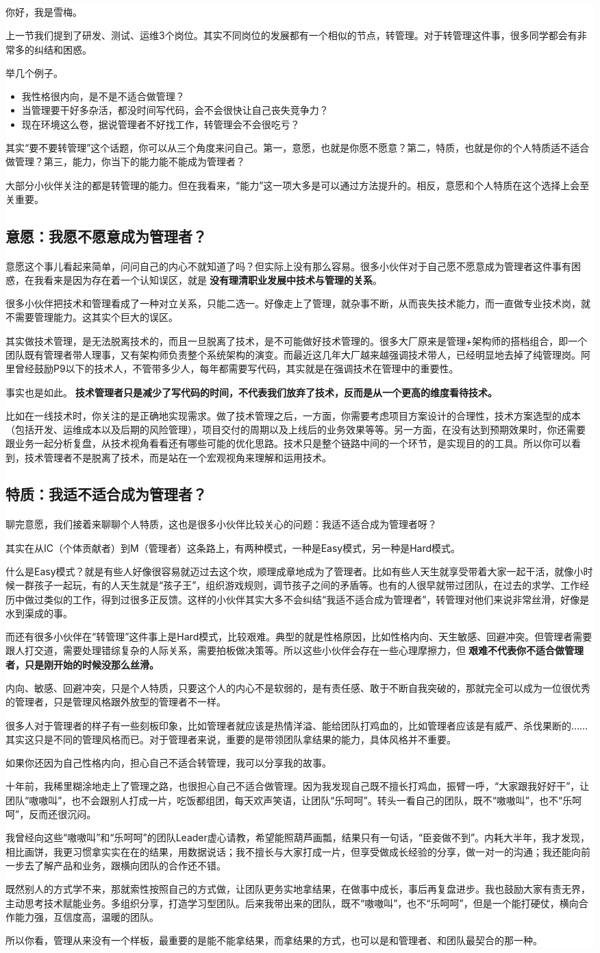 你好，我是雪梅。

上一节我们提到了研发、测试、运维3个岗位。其实不同岗位的发展都有一个相似的节点，转管理。对于转管理这件事，很多同学都会有非常多的纠结和困惑。

举几个例子。

- 我性格很内向，是不是不适合做管理？
- 当管理要干好多杂活，都没时间写代码，会不会很快让自己丧失竞争力？
- 现在环境这么卷，据说管理者不好找工作，转管理会不会很吃亏？

其实“要不要转管理”这个话题，你可以从三个角度来问自己。第一，意愿，也就是你愿不愿意？第二，特质，也就是你的个人特质适不适合做管理？第三，能力，你当下的能力能不能成为管理者？

大部分小伙伴关注的都是转管理的能力。但在我看来，“能力”这一项大多是可以通过方法提升的。相反，意愿和个人特质在这个选择上会至关重要。

## 意愿：我愿不愿意成为管理者？

意愿这个事儿看起来简单，问问自己的内心不就知道了吗？但实际上没有那么容易。很多小伙伴对于自己愿不愿意成为管理者这件事有困惑，在我看来是因为存在着一个认知误区，就是 **没有理清职业发展中技术与管理的关系**。

很多小伙伴把技术和管理看成了一种对立关系，只能二选一。好像走上了管理，就杂事不断，从而丧失技术能力，而一直做专业技术岗，就不需要管理能力。这其实个巨大的误区。

其实做技术管理，是无法脱离技术的，而且一旦脱离了技术，是不可能做好技术管理的。很多大厂原来是管理+架构师的搭档组合，即一个团队既有管理者带人理事，又有架构师负责整个系统架构的演变。而最近这几年大厂越来越强调技术带人，已经明显地去掉了纯管理岗。阿里曾经鼓励P9以下的技术人，不管带多少人，每年都需要写代码，其实就是在强调技术在管理中的重要性。

事实也是如此。 **技术管理者只是减少了写代码的时间，不代表我们放弃了技术，反而是从一个更高的维度看待技术。**

比如在一线技术时，你关注的是正确地实现需求。做了技术管理之后，一方面，你需要考虑项目方案设计的合理性，技术方案选型的成本（包括开发、运维成本以及后期的风险管理），项目交付的周期以及上线后的业务效果等等。另一方面，在没有达到预期效果时，你还需要跟业务一起分析复盘，从技术视角看看还有哪些可能的优化思路。技术只是整个链路中间的一个环节，是实现目的的工具。所以你可以看到，技术管理者不是脱离了技术，而是站在一个宏观视角来理解和运用技术。

## 特质：我适不适合成为管理者？

聊完意愿，我们接着来聊聊个人特质，这也是很多小伙伴比较关心的问题：我适不适合成为管理者呀？

其实在从IC（个体贡献者）到M（管理者）这条路上，有两种模式，一种是Easy模式，另一种是Hard模式。

什么是Easy模式？就是有些人好像很容易就迈过去这个坎，顺理成章地成为了管理者。比如有些人天生就享受带着大家一起干活，就像小时候一群孩子一起玩，有的人天生就是“孩子王”，组织游戏规则，调节孩子之间的矛盾等。也有的人很早就带过团队，在过去的求学、工作经历中做过类似的工作，得到过很多正反馈。这样的小伙伴其实大多不会纠结“我适不适合成为管理者”，转管理对他们来说非常丝滑，好像是水到渠成的事。

而还有很多小伙伴在“转管理”这件事上是Hard模式，比较艰难。典型的就是性格原因，比如性格内向、天生敏感、回避冲突。但管理者需要跟人打交道，需要处理错综复杂的人际关系，需要拍板做决策等。所以这些小伙伴会存在一些心理摩擦力，但 **艰难不代表你不适合做管理者，只是刚开始的时候没那么丝滑。**

内向、敏感、回避冲突，只是个人特质，只要这个人的内心不是软弱的，是有责任感、敢于不断自我突破的，那就完全可以成为一位很优秀的管理者，只是管理风格跟外放型的管理者不一样。

很多人对于管理者的样子有一些刻板印象，比如管理者就应该是热情洋溢、能给团队打鸡血的，比如管理者应该是有威严、杀伐果断的……其实这只是不同的管理风格而已。对于管理者来说，重要的是带领团队拿结果的能力，具体风格并不重要。

如果你还因为自己性格内向，担心自己不适合转管理，我可以分享我的故事。

十年前，我稀里糊涂地走上了管理之路，也很担心自己不适合做管理。因为我发现自己既不擅长打鸡血，振臂一呼，“大家跟我好好干”，让团队“嗷嗷叫”，也不会跟别人打成一片，吃饭都组团，每天欢声笑语，让团队“乐呵呵”。转头一看自己的团队，既不“嗷嗷叫”，也不“乐呵呵”，反而还很沉闷。

我曾经向这些“嗷嗷叫”和“乐呵呵”的团队Leader虚心请教，希望能照葫芦画瓢，结果只有一句话，“臣妾做不到”。内耗大半年，我才发现，相比画饼，我更习惯拿实实在在的结果，用数据说话；我不擅长与大家打成一片，但享受做成长经验的分享，做一对一的沟通；我还能向前一步去了解产品和业务，跟横向团队的合作还不错。

既然别人的方式学不来，那就索性按照自己的方式做，让团队更务实地拿结果，在做事中成长，事后再复盘进步。我也鼓励大家有责无界，主动思考技术赋能业务。多组织分享，打造学习型团队。后来我带出来的团队，既不“嗷嗷叫”，也不“乐呵呵”，但是一个能打硬仗，横向合作能力强，互信度高，温暖的团队。

所以你看，管理从来没有一个样板，最重要的是能不能拿结果，而拿结果的方式，也可以是和管理者、和团队最契合的那一种。
